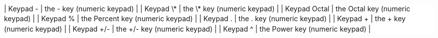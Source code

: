 | Keypad -                    | the - key (numeric keypad)                                                                                                                                                                                                                                                                                                                                                                                                                                                                                                                                                                                                                                                                                            |
| Keypad \\\*                 | the \\\* key (numeric keypad)                                                                                                                                                                                                                                                                                                                                                                                                                                                                                                                                                                                                                                                                                         |
| Keypad Octal                | the Octal key (numeric keypad)                                                                                                                                                                                                                                                                                                                                                                                                                                                                                                                                                                                                                                                                                        |
| Keypad %                    | the Percent key (numeric keypad)                                                                                                                                                                                                                                                                                                                                                                                                                                                                                                                                                                                                                                                                                      |
| Keypad .                    | the . key (numeric keypad)                                                                                                                                                                                                                                                                                                                                                                                                                                                                                                                                                                                                                                                                                            |
| Keypad +                    | the + key (numeric keypad)                                                                                                                                                                                                                                                                                                                                                                                                                                                                                                                                                                                                                                                                                            |
| Keypad +/-                  | the +/- key (numeric keypad)                                                                                                                                                                                                                                                                                                                                                                                                                                                                                                                                                                                                                                                                                          |
| Keypad ^                    | the Power key (numeric keypad)                                                                                                                                                                                                                                                                                                                                                                                                                                                                                                                                                                                                                                                                                        |